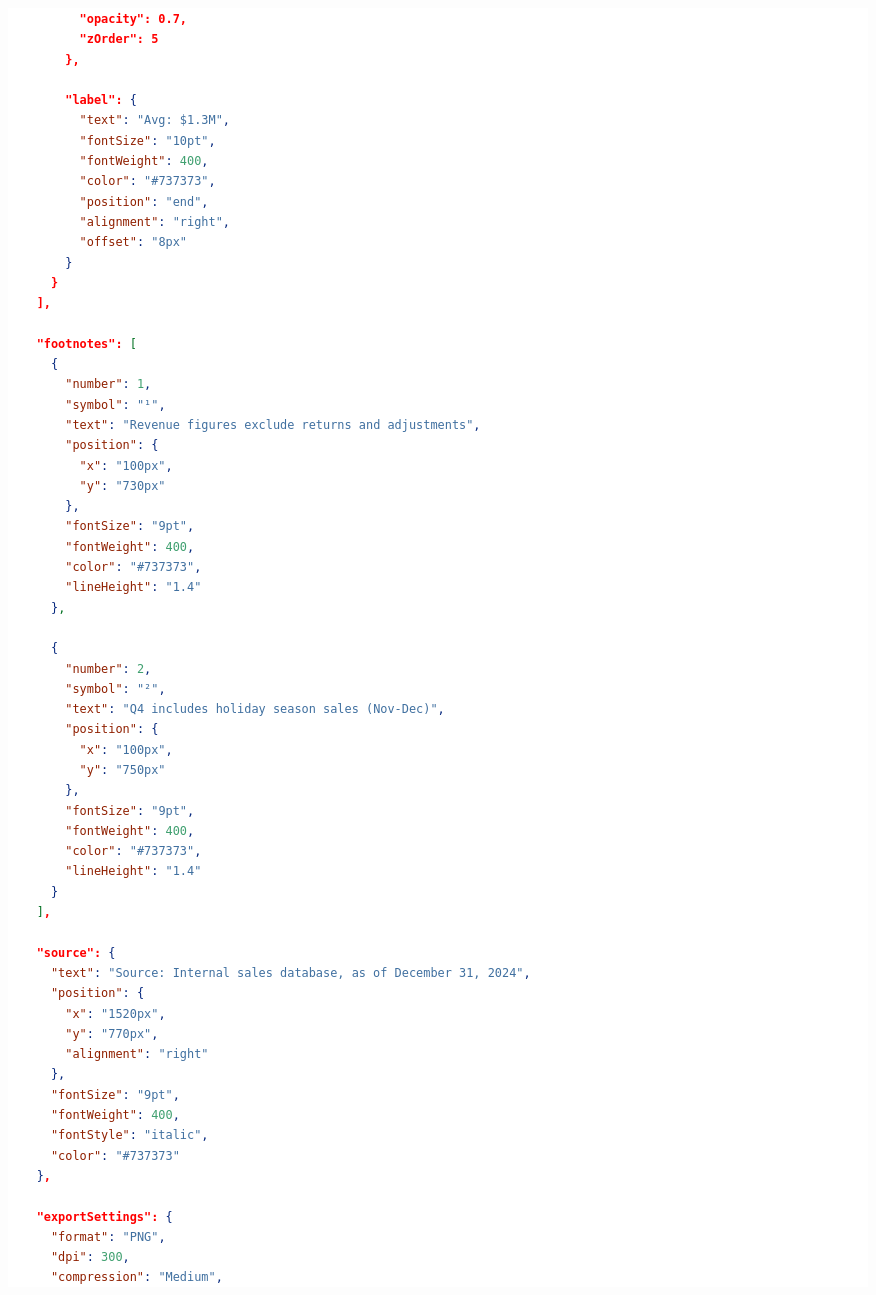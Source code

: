 ```json
          "opacity": 0.7,
          "zOrder": 5
        },
        
        "label": {
          "text": "Avg: $1.3M",
          "fontSize": "10pt",
          "fontWeight": 400,
          "color": "#737373",
          "position": "end",
          "alignment": "right",
          "offset": "8px"
        }
      }
    ],
    
    "footnotes": [
      {
        "number": 1,
        "symbol": "¹",
        "text": "Revenue figures exclude returns and adjustments",
        "position": {
          "x": "100px",
          "y": "730px"
        },
        "fontSize": "9pt",
        "fontWeight": 400,
        "color": "#737373",
        "lineHeight": "1.4"
      },
      
      {
        "number": 2,
        "symbol": "²",
        "text": "Q4 includes holiday season sales (Nov-Dec)",
        "position": {
          "x": "100px",
          "y": "750px"
        },
        "fontSize": "9pt",
        "fontWeight": 400,
        "color": "#737373",
        "lineHeight": "1.4"
      }
    ],
    
    "source": {
      "text": "Source: Internal sales database, as of December 31, 2024",
      "position": {
        "x": "1520px",
        "y": "770px",
        "alignment": "right"
      },
      "fontSize": "9pt",
      "fontWeight": 400,
      "fontStyle": "italic",
      "color": "#737373"
    },
    
    "exportSettings": {
      "format": "PNG",
      "dpi": 300,
      "compression": "Medium",
```